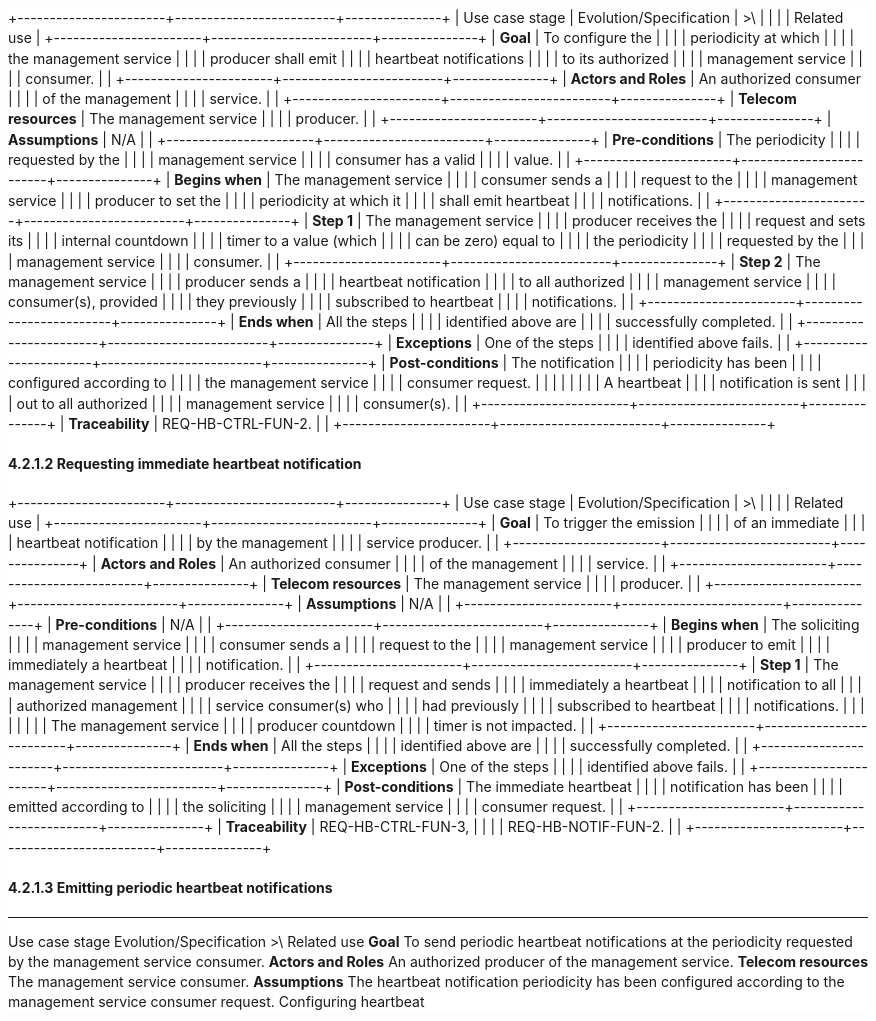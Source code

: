 +-----------------------+-------------------------+---------------+ | Use case stage | Evolution/Specification | \>\ | | | | Related use | +-----------------------+-------------------------+---------------+ | **Goal** | To configure the | | | | periodicity at which | | | | the management service | | | | producer shall emit | | | | heartbeat notifications | | | | to its authorized | | | | management service | | | | consumer. | | +-----------------------+-------------------------+---------------+ | **Actors and Roles** | An authorized consumer | | | | of the management | | | | service. | | +-----------------------+-------------------------+---------------+ | **Telecom resources** | The management service | | | | producer. | | +-----------------------+-------------------------+---------------+ | **Assumptions** | N/A | | +-----------------------+-------------------------+---------------+ | **Pre-conditions** | The periodicity | | | | requested by the | | | | management service | | | | consumer has a valid | | | | value. | | +-----------------------+-------------------------+---------------+ | **Begins when** | The management service | | | | consumer sends a | | | | request to the | | | | management service | | | | producer to set the | | | | periodicity at which it | | | | shall emit heartbeat | | | | notifications. | | +-----------------------+-------------------------+---------------+ | **Step 1** | The management service | | | | producer receives the | | | | request and sets its | | | | internal countdown | | | | timer to a value (which | | | | can be zero) equal to | | | | the periodicity | | | | requested by the | | | | management service | | | | consumer. | | +-----------------------+-------------------------+---------------+ | **Step 2** | The management service | | | | producer sends a | | | | heartbeat notification | | | | to all authorized | | | | management service | | | | consumer(s), provided | | | | they previously | | | | subscribed to heartbeat | | | | notifications. | | +-----------------------+-------------------------+---------------+ | **Ends when** | All the steps | | | | identified above are | | | | successfully completed. | | +-----------------------+-------------------------+---------------+ | **Exceptions** | One of the steps | | | | identified above fails. | | +-----------------------+-------------------------+---------------+ | **Post-conditions** | The notification | | | | periodicity has been | | | | configured according to | | | | the management service | | | | consumer request. | | | | | | | | A heartbeat | | | | notification is sent | | | | out to all authorized | | | | management service | | | | consumer(s). | | +-----------------------+-------------------------+---------------+ | **Traceability** | REQ-HB-CTRL-FUN-2. | | +-----------------------+-------------------------+---------------+
#### 4.2.1.2 Requesting immediate heartbeat notification
+-----------------------+-------------------------+---------------+ | Use case stage | Evolution/Specification | \>\ | | | | Related use | +-----------------------+-------------------------+---------------+ | **Goal** | To trigger the emission | | | | of an immediate | | | | heartbeat notification | | | | by the management | | | | service producer. | | +-----------------------+-------------------------+---------------+ | **Actors and Roles** | An authorized consumer | | | | of the management | | | | service. | | +-----------------------+-------------------------+---------------+ | **Telecom resources** | The management service | | | | producer. | | +-----------------------+-------------------------+---------------+ | **Assumptions** | N/A | | +-----------------------+-------------------------+---------------+ | **Pre-conditions** | N/A | | +-----------------------+-------------------------+---------------+ | **Begins when** | The soliciting | | | | management service | | | | consumer sends a | | | | request to the | | | | management service | | | | producer to emit | | | | immediately a heartbeat | | | | notification. | | +-----------------------+-------------------------+---------------+ | **Step 1** | The management service | | | | producer receives the | | | | request and sends | | | | immediately a heartbeat | | | | notification to all | | | | authorized management | | | | service consumer(s) who | | | | had previously | | | | subscribed to heartbeat | | | | notifications. | | | | | | | | The management service | | | | producer countdown | | | | timer is not impacted. | | +-----------------------+-------------------------+---------------+ | **Ends when** | All the steps | | | | identified above are | | | | successfully completed. | | +-----------------------+-------------------------+---------------+ | **Exceptions** | One of the steps | | | | identified above fails. | | +-----------------------+-------------------------+---------------+ | **Post-conditions** | The immediate heartbeat | | | | notification has been | | | | emitted according to | | | | the soliciting | | | | management service | | | | consumer request. | | +-----------------------+-------------------------+---------------+ | **Traceability** | REQ-HB-CTRL-FUN-3, | | | | REQ-HB-NOTIF-FUN-2. | | +-----------------------+-------------------------+---------------+
#### 4.2.1.3 Emitting periodic heartbeat notifications
* * *
Use case stage Evolution/Specification \>\ Related use
**Goal** To send periodic heartbeat notifications at the periodicity requested
by the management service consumer.
**Actors and Roles** An authorized producer of the management service.
**Telecom resources** The management service consumer.
**Assumptions** The heartbeat notification periodicity has been configured
according to the management service consumer request. Configuring heartbeat